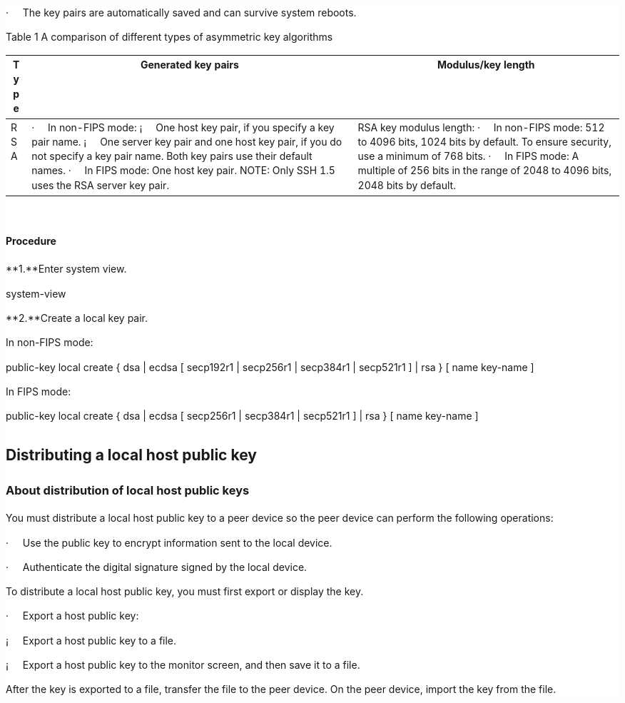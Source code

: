 ·     The key pairs are automatically saved and can
survive system reboots.

Table 1 A comparison of different types of asymmetric key algorithms

| Type | Generated key pairs | Modulus/key length |
| --- | --- | --- |
| RSA | ·     In non-FIPS mode:  ¡     One host key pair, if you specify a key pair name.  ¡     One server key pair and one host key pair, if you do not specify a key pair name. Both key pairs use their default names.  ·     In FIPS mode: One host key pair.  NOTE:  Only SSH 1.5 uses the RSA server key pair. | RSA key modulus length:  ·     In non-FIPS mode: 512 to 4096 bits, 1024 bits by default.  To ensure security, use a minimum of 768 bits.  ·     In FIPS mode: A multiple of 256 bits in the range of 2048 to 4096 bits, 2048 bits by default. || DSA | One host key pair. | DSA key modulus length:  ·     In non-FIPS mode: 512 to 2048 bits, 1024 bits by default.  To ensure security, use a minimum of 768 bits.  ·     In FIPS mode: 2048 bits. || ECDSA | One host key pair. | ECDSA key length:  ·     In non-FIPS mode: 192, 256, 384, or 521 bits.  ·     In FIPS mode: 256, 384, or 521 bits. |



‌

#### Procedure

**1\.**Enter system view.

system-view

**2\.**Create a local key pair.

In non-FIPS mode:

public-key local create { dsa \| ecdsa \[ secp192r1 \| secp256r1 \| secp384r1 \| secp521r1 ] \| rsa } \[ name key-name ]

In FIPS mode:

public-key local create
{ dsa \| ecdsa \[ secp256r1 \| secp384r1 \| secp521r1 ] \| rsa } \[ name key-name ] 

## Distributing a local host public key

### About distribution of local host public keys

You must distribute a local host public key
to a peer device so the peer device can perform the following operations:

·     Use the public key to encrypt information sent
to the local device.

·     Authenticate the digital signature signed by the
local device.

To distribute a local host public key, you
must first export or display the key.

·     Export a host public key:

¡     Export
a host public key to a file.

¡     Export
a host public key to the monitor screen, and then save it to a file.

After the key is exported to a file,
transfer the file to the peer device. On the peer device, import the key from
the file.
